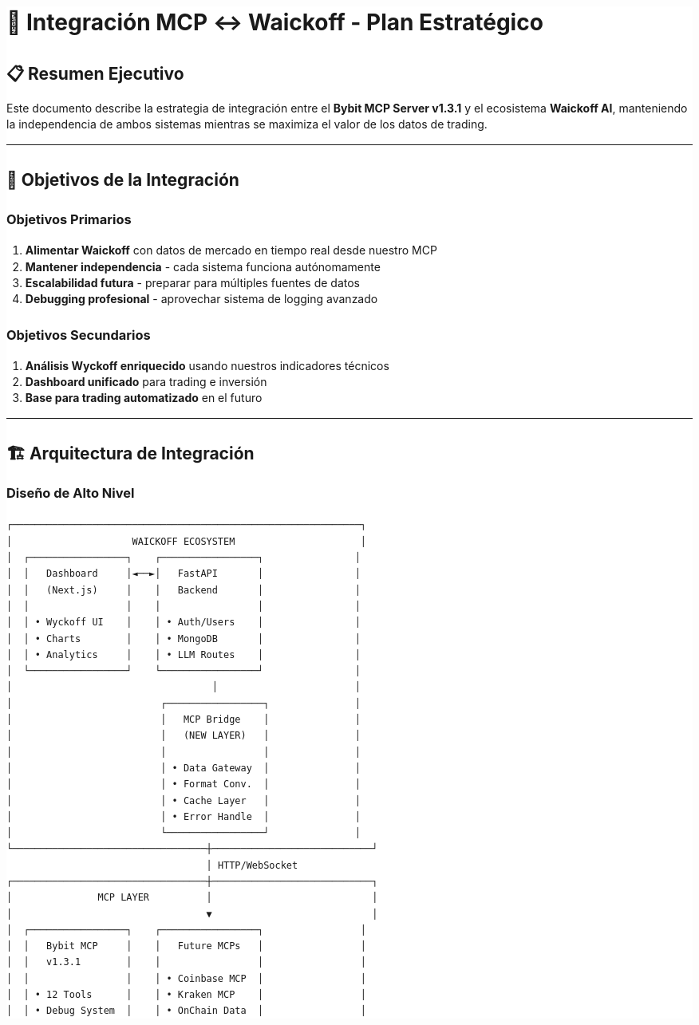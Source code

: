 # 🔗 Integración MCP ↔ Waickoff - Plan Estratégico

## 📋 Resumen Ejecutivo

Este documento describe la estrategia de integración entre el **Bybit MCP Server v1.3.1** y el ecosistema **Waickoff AI**, manteniendo la independencia de ambos sistemas mientras se maximiza el valor de los datos de trading.

---

## 🎯 Objetivos de la Integración

### **Objetivos Primarios**
1. **Alimentar Waickoff** con datos de mercado en tiempo real desde nuestro MCP
2. **Mantener independencia** - cada sistema funciona autónomamente
3. **Escalabilidad futura** - preparar para múltiples fuentes de datos
4. **Debugging profesional** - aprovechar sistema de logging avanzado

### **Objetivos Secundarios**
1. **Análisis Wyckoff enriquecido** usando nuestros indicadores técnicos
2. **Dashboard unificado** para trading e inversión
3. **Base para trading automatizado** en el futuro

---

## 🏗️ Arquitectura de Integración

### **Diseño de Alto Nivel**

```
┌─────────────────────────────────────────────────────────────┐
│                     WAICKOFF ECOSYSTEM                      │
│  ┌─────────────────┐    ┌─────────────────┐                │
│  │   Dashboard     │◄──►│   FastAPI       │                │
│  │   (Next.js)     │    │   Backend       │                │
│  │                 │    │                 │                │
│  │ • Wyckoff UI    │    │ • Auth/Users    │                │
│  │ • Charts        │    │ • MongoDB       │                │
│  │ • Analytics     │    │ • LLM Routes    │                │
│  └─────────────────┘    └─────────────────┘                │
│                                   │                        │
│                          ┌─────────────────┐               │
│                          │   MCP Bridge    │               │
│                          │   (NEW LAYER)   │               │
│                          │                 │               │
│                          │ • Data Gateway  │               │
│                          │ • Format Conv.  │               │
│                          │ • Cache Layer   │               │
│                          │ • Error Handle  │               │
│                          └─────────────────┘               │
└──────────────────────────────────┼────────────────────────────┘
                                   │ HTTP/WebSocket
┌──────────────────────────────────┼────────────────────────────┐
│               MCP LAYER          │                            │
│                                  ▼                            │
│  ┌─────────────────┐    ┌─────────────────┐                 │
│  │   Bybit MCP     │    │   Future MCPs   │                 │
│  │   v1.3.1        │    │                 │                 │
│  │                 │    │ • Coinbase MCP  │                 │
│  │ • 12 Tools      │    │ • Kraken MCP    │                 │
│  │ • Debug System  │    │ • OnChain Data  │                 │
```
